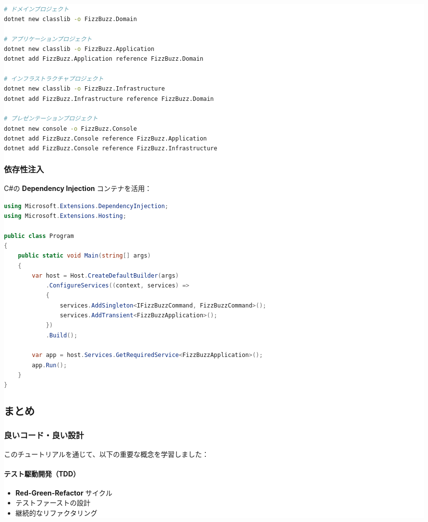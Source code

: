 ```bash
# ドメインプロジェクト
dotnet new classlib -o FizzBuzz.Domain

# アプリケーションプロジェクト
dotnet new classlib -o FizzBuzz.Application
dotnet add FizzBuzz.Application reference FizzBuzz.Domain

# インフラストラクチャプロジェクト
dotnet new classlib -o FizzBuzz.Infrastructure
dotnet add FizzBuzz.Infrastructure reference FizzBuzz.Domain

# プレゼンテーションプロジェクト
dotnet new console -o FizzBuzz.Console
dotnet add FizzBuzz.Console reference FizzBuzz.Application
dotnet add FizzBuzz.Console reference FizzBuzz.Infrastructure
```

### 依存性注入

C#の **Dependency Injection** コンテナを活用：

```csharp
using Microsoft.Extensions.DependencyInjection;
using Microsoft.Extensions.Hosting;

public class Program
{
    public static void Main(string[] args)
    {
        var host = Host.CreateDefaultBuilder(args)
            .ConfigureServices((context, services) =>
            {
                services.AddSingleton<IFizzBuzzCommand, FizzBuzzCommand>();
                services.AddTransient<FizzBuzzApplication>();
            })
            .Build();

        var app = host.Services.GetRequiredService<FizzBuzzApplication>();
        app.Run();
    }
}
```

## まとめ

### 良いコード・良い設計

このチュートリアルを通じて、以下の重要な概念を学習しました：

#### テスト駆動開発（TDD）
- **Red-Green-Refactor** サイクル
- テストファーストの設計
- 継続的なリファクタリング
